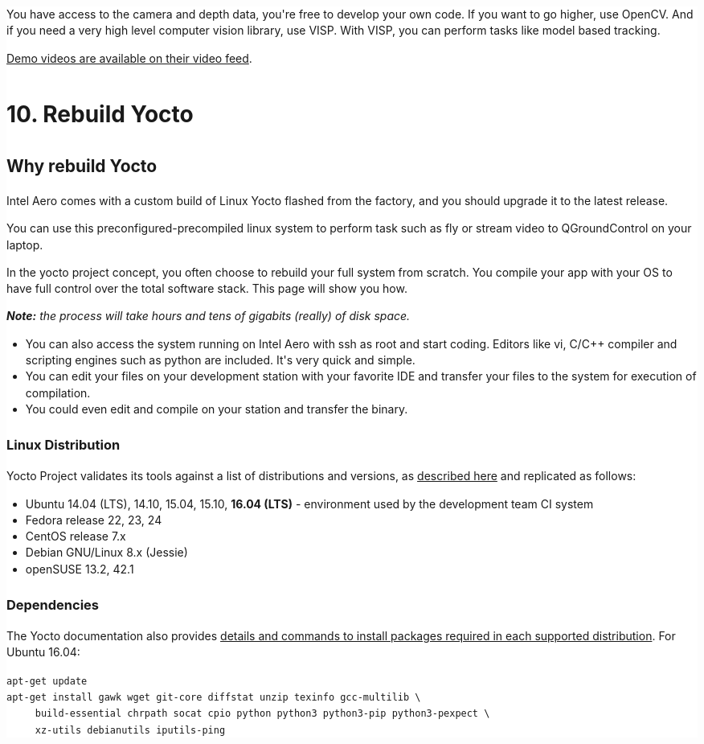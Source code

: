 You have access to the camera and depth data, you're free to develop your own code.
If you want to go higher, use OpenCV.
And if you need a very high level computer vision library, use VISP. With VISP, you can perform tasks like model based tracking.

[Demo videos are available on their video feed](https://www.youtube.com/user/VispTeam).


# 10. Rebuild Yocto

## Why rebuild Yocto

Intel Aero comes with a custom build of Linux Yocto flashed from the factory, and you should upgrade it to the latest release.

You can use this preconfigured-precompiled linux system to perform task such as fly or stream video to QGroundControl on your laptop.

In the yocto project concept, you often choose to rebuild your full system from scratch. You compile your app with your OS to have full control over the total software stack. This page will show you how.

_**Note:** the process will take hours and tens of gigabits (really) of disk space._


* You can also access the system running on Intel Aero with ssh as root and start coding. Editors like vi, C/C++ compiler and scripting engines such as python are included. It's very quick and simple.
* You can edit your files on your development station with your favorite IDE and transfer your files to the system for execution of compilation.
* You could even edit and compile on your station and transfer the binary.

### Linux Distribution

Yocto Project validates its tools against a list of distributions and versions, as [described here](http://www.yoctoproject.org/docs/2.3/ref-manual/ref-manual.html#detailed-supported-distros) and replicated as follows:
* Ubuntu 14.04 (LTS), 14.10, 15.04, 15.10, **16.04  (LTS)** - environment used by the development team CI system
* Fedora release 22, 23, 24
* CentOS release 7.x
* Debian GNU/Linux 8.x (Jessie)
* openSUSE 13.2, 42.1

### Dependencies

The Yocto documentation also provides [details and commands to install packages required in each supported distribution](http://www.yoctoproject.org/docs/2.3/ref-manual/ref-manual.html#required-packages-for-the-host-development-system). For Ubuntu 16.04:

```
apt-get update
apt-get install gawk wget git-core diffstat unzip texinfo gcc-multilib \
     build-essential chrpath socat cpio python python3 python3-pip python3-pexpect \
     xz-utils debianutils iputils-ping
```
